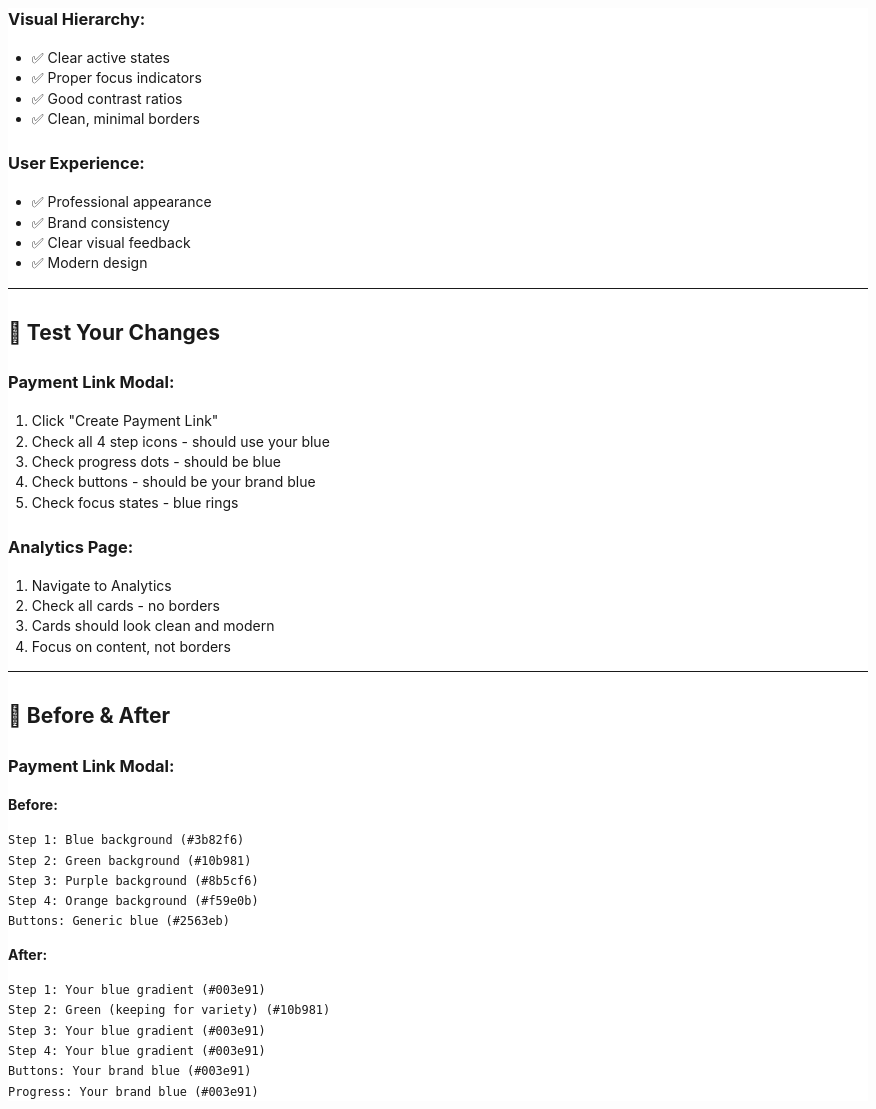 ### Visual Hierarchy:

- ✅ Clear active states
- ✅ Proper focus indicators
- ✅ Good contrast ratios
- ✅ Clean, minimal borders

### User Experience:

- ✅ Professional appearance
- ✅ Brand consistency
- ✅ Clear visual feedback
- ✅ Modern design

---

## 🚀 Test Your Changes

### Payment Link Modal:

1. Click "Create Payment Link"
2. Check all 4 step icons - should use your blue
3. Check progress dots - should be blue
4. Check buttons - should be your brand blue
5. Check focus states - blue rings

### Analytics Page:

1. Navigate to Analytics
2. Check all cards - no borders
3. Cards should look clean and modern
4. Focus on content, not borders

---

## 🎯 Before & After

### Payment Link Modal:

**Before:**

```
Step 1: Blue background (#3b82f6)
Step 2: Green background (#10b981)
Step 3: Purple background (#8b5cf6)
Step 4: Orange background (#f59e0b)
Buttons: Generic blue (#2563eb)
```

**After:**

```
Step 1: Your blue gradient (#003e91)
Step 2: Green (keeping for variety) (#10b981)
Step 3: Your blue gradient (#003e91)
Step 4: Your blue gradient (#003e91)
Buttons: Your brand blue (#003e91)
Progress: Your brand blue (#003e91)
```
